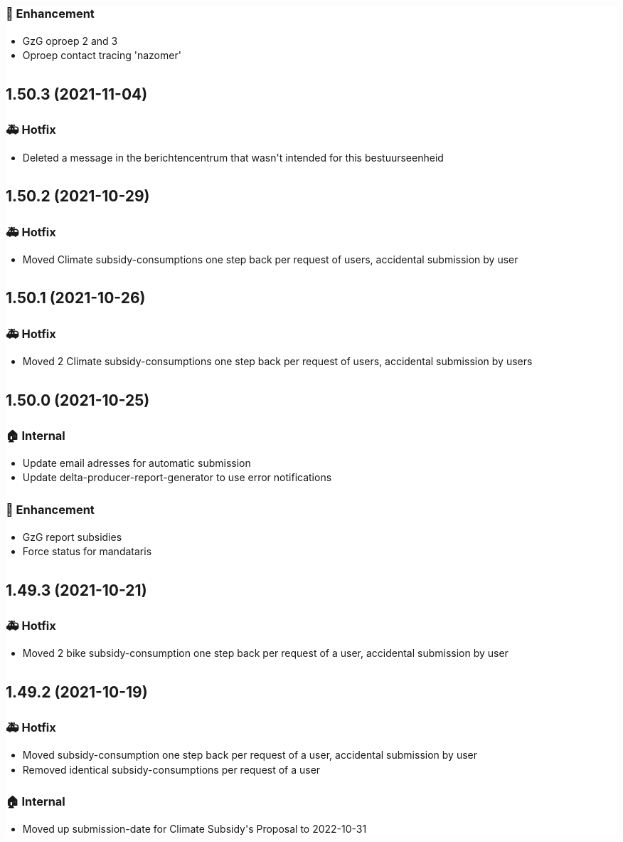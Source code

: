 ### :rocket: Enhancement
- GzG oproep 2 and 3
- Oproep contact tracing 'nazomer'

## 1.50.3 (2021-11-04)

### :ambulance: Hotfix
- Deleted a message in the berichtencentrum that wasn't intended for this bestuurseenheid

## 1.50.2 (2021-10-29)

### :ambulance: Hotfix
- Moved Climate subsidy-consumptions one step back per request of users, accidental submission by user

## 1.50.1 (2021-10-26)

### :ambulance: Hotfix
- Moved 2 Climate subsidy-consumptions one step back per request of users, accidental submission by users

## 1.50.0 (2021-10-25)

### :house: Internal
- Update email adresses for automatic submission
- Update delta-producer-report-generator to use error notifications

### :rocket: Enhancement
- GzG report subsidies
- Force status for mandataris

## 1.49.3 (2021-10-21)

### :ambulance: Hotfix
- Moved 2 bike subsidy-consumption one step back per request of a user, accidental submission by user

## 1.49.2 (2021-10-19)

### :ambulance: Hotfix
- Moved subsidy-consumption one step back per request of a user, accidental submission by user
- Removed identical subsidy-consumptions per request of a user

### :house: Internal
- Moved up submission-date for Climate Subsidy's Proposal to 2022-10-31
